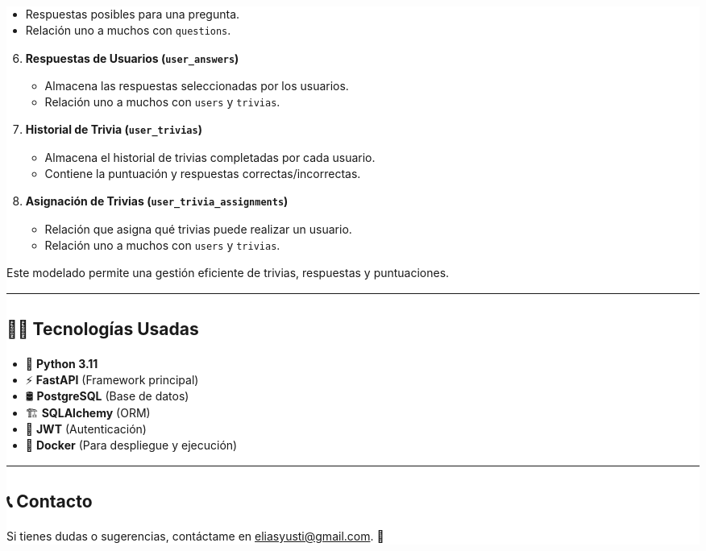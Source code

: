    - Respuestas posibles para una pregunta.
   - Relación uno a muchos con `questions`.

6. **Respuestas de Usuarios (`user_answers`)**

   - Almacena las respuestas seleccionadas por los usuarios.
   - Relación uno a muchos con `users` y `trivias`.

7. **Historial de Trivia (`user_trivias`)**

   - Almacena el historial de trivias completadas por cada usuario.
   - Contiene la puntuación y respuestas correctas/incorrectas.

8. **Asignación de Trivias (`user_trivia_assignments`)**
   - Relación que asigna qué trivias puede realizar un usuario.
   - Relación uno a muchos con `users` y `trivias`.

Este modelado permite una gestión eficiente de trivias, respuestas y puntuaciones.

---

## 👨‍💻 Tecnologías Usadas

- 🐍 **Python 3.11**
- ⚡ **FastAPI** (Framework principal)
- 🛢️ **PostgreSQL** (Base de datos)
- 🏗️ **SQLAlchemy** (ORM)
- 🔑 **JWT** (Autenticación)
- 🐳 **Docker** (Para despliegue y ejecución)

---

## 📞 Contacto

Si tienes dudas o sugerencias, contáctame en [eliasyusti@gmail.com](mailto:eliasyusti@gmail.com). 🚀
